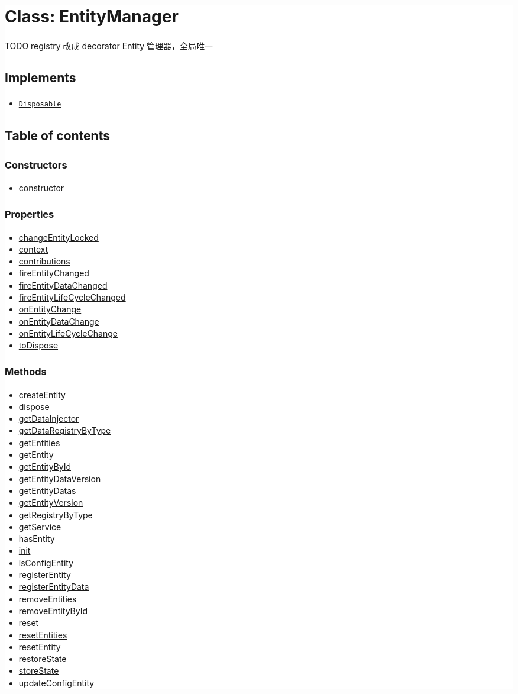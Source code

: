 # Class: EntityManager

TODO registry 改成 decorator
Entity 管理器，全局唯一

## Implements

* [`Disposable`](/auto-docs/editor/interfaces/Disposable-1.md)

## Table of contents

### Constructors

* [constructor](/auto-docs/editor/classes/EntityManager.md#constructor)

### Properties

* [changeEntityLocked](/auto-docs/editor/classes/EntityManager.md#changeentitylocked)
* [context](/auto-docs/editor/classes/EntityManager.md#context)
* [contributions](/auto-docs/editor/classes/EntityManager.md#contributions)
* [fireEntityChanged](/auto-docs/editor/classes/EntityManager.md#fireentitychanged)
* [fireEntityDataChanged](/auto-docs/editor/classes/EntityManager.md#fireentitydatachanged)
* [fireEntityLifeCycleChanged](/auto-docs/editor/classes/EntityManager.md#fireentitylifecyclechanged)
* [onEntityChange](/auto-docs/editor/classes/EntityManager.md#onentitychange)
* [onEntityDataChange](/auto-docs/editor/classes/EntityManager.md#onentitydatachange)
* [onEntityLifeCycleChange](/auto-docs/editor/classes/EntityManager.md#onentitylifecyclechange)
* [toDispose](/auto-docs/editor/classes/EntityManager.md#todispose)

### Methods

* [createEntity](/auto-docs/editor/classes/EntityManager.md#createentity)
* [dispose](/auto-docs/editor/classes/EntityManager.md#dispose)
* [getDataInjector](/auto-docs/editor/classes/EntityManager.md#getdatainjector)
* [getDataRegistryByType](/auto-docs/editor/classes/EntityManager.md#getdataregistrybytype)
* [getEntities](/auto-docs/editor/classes/EntityManager.md#getentities)
* [getEntity](/auto-docs/editor/classes/EntityManager.md#getentity)
* [getEntityById](/auto-docs/editor/classes/EntityManager.md#getentitybyid)
* [getEntityDataVersion](/auto-docs/editor/classes/EntityManager.md#getentitydataversion)
* [getEntityDatas](/auto-docs/editor/classes/EntityManager.md#getentitydatas)
* [getEntityVersion](/auto-docs/editor/classes/EntityManager.md#getentityversion)
* [getRegistryByType](/auto-docs/editor/classes/EntityManager.md#getregistrybytype)
* [getService](/auto-docs/editor/classes/EntityManager.md#getservice)
* [hasEntity](/auto-docs/editor/classes/EntityManager.md#hasentity)
* [init](/auto-docs/editor/classes/EntityManager.md#init)
* [isConfigEntity](/auto-docs/editor/classes/EntityManager.md#isconfigentity)
* [registerEntity](/auto-docs/editor/classes/EntityManager.md#registerentity)
* [registerEntityData](/auto-docs/editor/classes/EntityManager.md#registerentitydata)
* [removeEntities](/auto-docs/editor/classes/EntityManager.md#removeentities)
* [removeEntityById](/auto-docs/editor/classes/EntityManager.md#removeentitybyid)
* [reset](/auto-docs/editor/classes/EntityManager.md#reset)
* [resetEntities](/auto-docs/editor/classes/EntityManager.md#resetentities)
* [resetEntity](/auto-docs/editor/classes/EntityManager.md#resetentity)
* [restoreState](/auto-docs/editor/classes/EntityManager.md#restorestate)
* [storeState](/auto-docs/editor/classes/EntityManager.md#storestate)
* [updateConfigEntity](/auto-docs/editor/classes/EntityManager.md#updateconfigentity)
